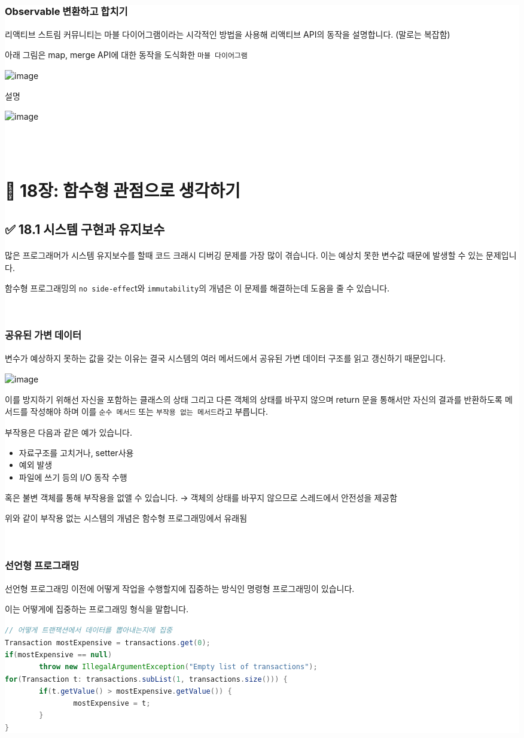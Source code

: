 ### Observable 변환하고 합치기

리액티브 스트림 커뮤니티는 마블 다이어그램이라는 시각적인 방법을 사용해 리액티브 API의 동작을 설명합니다. (말로는 복잡함)

아래 그림은 map, merge API에 대한 동작을 도식화한 `마블 다이어그램`

![image](https://github.com/Invincible-Backend-Study/modern-java-in-action/assets/66772624/76a73a1f-10f9-4648-b4d4-0ce24e7217a9)


설명

![image](https://github.com/Invincible-Backend-Study/modern-java-in-action/assets/66772624/e7df295a-0c7b-4521-b09b-da13f596c5e8)

<br><br>

# 📌 18장: 함수형 관점으로 생각하기


## ✅ 18.1 시스템 구현과 유지보수

많은 프로그래머가 시스템 유지보수를 할때 코드 크래시 디버깅 문제를 가장 많이 겪습니다. 이는 예상치 못한 변수값 때문에 발생할 수 있는 문제입니다.

함수형 프로그래밍의 `no side-effec`t와 `immutability`의 개념은 이 문제를 해결하는데 도움을 줄 수 있습니다.

<br>

### 공유된 가변 데이터

변수가 예상하지 못하는 값을 갖는 이유는 결국 시스템의 여러 메서드에서 공유된 가변 데이터 구조를 읽고 갱신하기 때문입니다.

![image](https://github.com/Invincible-Backend-Study/modern-java-in-action/assets/66772624/197d2f79-b193-43fc-baa2-5975fa47ece5)


이를 방지하기 위해선 자신을 포함하는 클래스의 상태 그리고 다른 객체의 상태를 바꾸지 않으며 return 문을 통해서만 자신의 결과를 반환하도록 메서드를 작성해야 하며 이를 `순수 메서드` 또는 `부작용 없는 메서드`라고 부릅니다.

부작용은 다음과 같은 예가 있습니다.

- 자료구조를 고치거나, setter사용
- 예외 발생
- 파일에 쓰기 등의 I/O 동작 수행

혹은 불변 객체를 통해 부작용을 없앨 수 있습니다. → 객체의 상태를 바꾸지 않으므로 스레드에서 안전성을 제공함

위와 같이 부작용 없는 시스템의 개념은 함수형 프로그래밍에서 유래됨

<br>

### 선언형 프로그래밍

선언형 프로그래밍 이전에 어떻게 작업을 수행할지에 집중하는 방식인 명령형 프로그래밍이 있습니다.

이는 어떻게에 집중하는 프로그래밍 형식을 말합니다.

```java
// 어떻게 트랜잭션에서 데이터를 뽑아내는지에 집중
Transaction mostExpensive = transactions.get(0);
if(mostExpensive == null)
		throw new IllegalArgumentException("Empty list of transactions");
for(Transaction t: transactions.subList(1, transactions.size())) {
		if(t.getValue() > mostExpensive.getValue()) {
				mostExpensive = t;
		}
}
```
